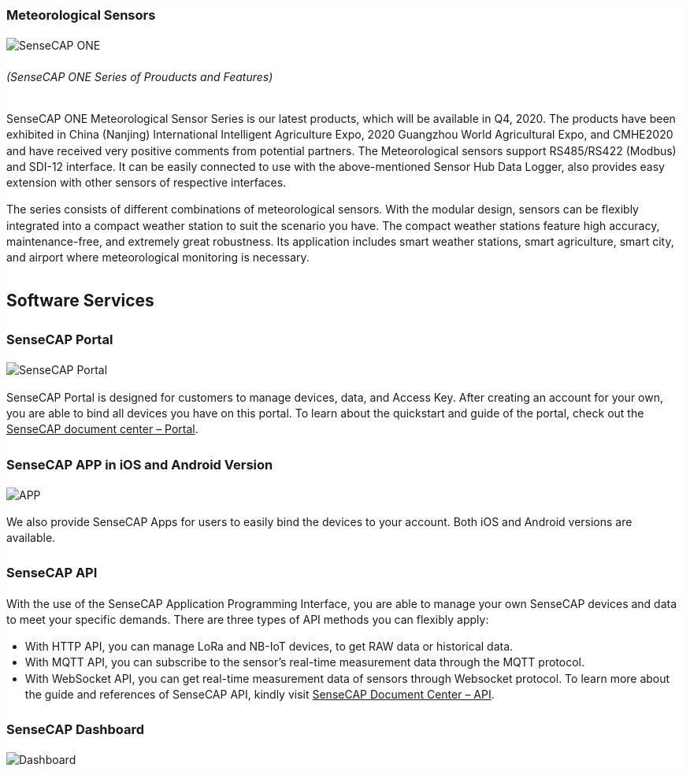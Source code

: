 ### Meteorological Sensors

![SenseCAP ONE](https://files.seeedstudio.com/products/102991154/wiki%20images/sensecap%20one.png)
###### _(SenseCAP ONE Series of Prouducts and Features)_

SenseCAP ONE Meteorological Sensor Series is our latest products, which will be available in Q4, 2020. The products have been exhibited in China (Nanjing) International Intelligent Agriculture Expo, 2020 Guangzhou World Agricultural Expo, and CMHE2020 and have received very positive comments from potential partners. The Meteorological sensors support RS485/RS422 (Modbus) and SDI-12 interface. It can be easily connected to use with the above-mentioned Sensor Hub Data Logger, also provides easy extension with other sensors of respective interfaces.

The series consists of different combinations of meteorological sensors. With the modular design, sensors can be flexibly integrated into a compact weather station to suit the scenario you have. The compact weather stations feature high accuracy, maintenance-free, and extremely great robustness. Its application includes smart weather stations, smart agriculture, smart city, and airport where meteorological monitoring is necessary.

## Software Services

### SenseCAP Portal 
![SenseCAP Portal](https://files.seeedstudio.com/products/102991154/wiki%20images/portal.png)

SenseCAP Portal is designed for customers to manage devices, data, and Access Key. After creating an account for your own, you are able to bind all devices you have on this portal. To learn about the quickstart and guide of the portal, check out the [SenseCAP document center – Portal](https://sensecap-docs.seeed.cc/quickstart.html).

### SenseCAP APP in iOS and Android Version
![APP](https://files.seeedstudio.com/products/102991154/wiki%20images/phone%20app.png)

We also provide SenseCAP Apps for users to easily bind the devices to your account. Both iOS and Android versions are available.

### SenseCAP API

With the use of the SenseCAP Application Programming Interface, you are able to manage your own SenseCAP devices and data to meet your specific demands. There are three types of API methods you can flexibly apply:
* With HTTP API, you can manage LoRa and NB-IoT devices, to get RAW data or historical data.
* With MQTT API, you can subscribe to the sensor’s real-time measurement data through the MQTT protocol.
* With WebSocket API, you can get real-time measurement data of sensors through Websocket protocol.
To learn more about the guide and references of SenseCAP API, kindly visit [SenseCAP Document Center – API](https://sensecap-docs.seeed.cc/introduction.html).

### SenseCAP Dashboard
![Dashboard](https://files.seeedstudio.com/products/102991154/wiki%20images/dashboard.png)
